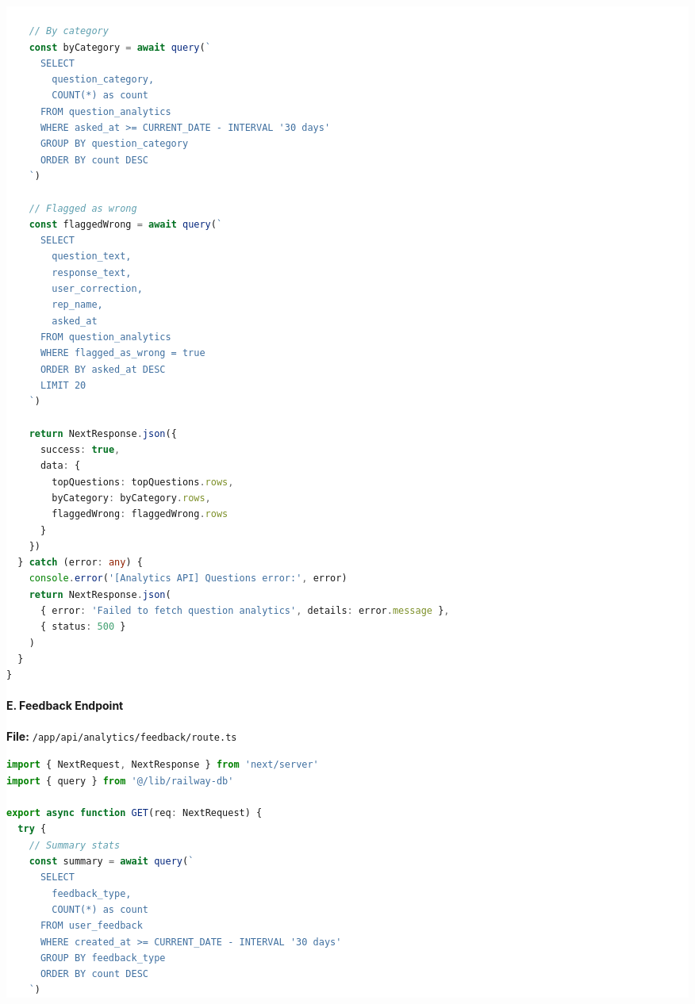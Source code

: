 ```typescript

    // By category
    const byCategory = await query(`
      SELECT
        question_category,
        COUNT(*) as count
      FROM question_analytics
      WHERE asked_at >= CURRENT_DATE - INTERVAL '30 days'
      GROUP BY question_category
      ORDER BY count DESC
    `)

    // Flagged as wrong
    const flaggedWrong = await query(`
      SELECT
        question_text,
        response_text,
        user_correction,
        rep_name,
        asked_at
      FROM question_analytics
      WHERE flagged_as_wrong = true
      ORDER BY asked_at DESC
      LIMIT 20
    `)

    return NextResponse.json({
      success: true,
      data: {
        topQuestions: topQuestions.rows,
        byCategory: byCategory.rows,
        flaggedWrong: flaggedWrong.rows
      }
    })
  } catch (error: any) {
    console.error('[Analytics API] Questions error:', error)
    return NextResponse.json(
      { error: 'Failed to fetch question analytics', details: error.message },
      { status: 500 }
    )
  }
}
```

#### E. Feedback Endpoint
**File:** `/app/api/analytics/feedback/route.ts`

```typescript
import { NextRequest, NextResponse } from 'next/server'
import { query } from '@/lib/railway-db'

export async function GET(req: NextRequest) {
  try {
    // Summary stats
    const summary = await query(`
      SELECT
        feedback_type,
        COUNT(*) as count
      FROM user_feedback
      WHERE created_at >= CURRENT_DATE - INTERVAL '30 days'
      GROUP BY feedback_type
      ORDER BY count DESC
    `)

```